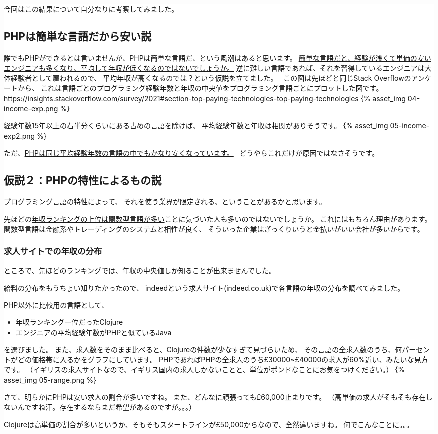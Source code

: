 今回はこの結果について自分なりに考察してみました。

## PHPは簡単な言語だから安い説
誰でもPHPができるとは言いませんが、PHPは簡単な言語だ、という風潮はあると思います。
<u>簡単な言語だと、経験が浅くて単価の安いエンジニアも多くなり、平均して年収が低くなるのではないでしょうか。</u>
逆に難しい言語であれば、それを習得しているエンジニアは大体経験者として雇われるので、
平均年収が高くなるのでは？という仮説を立てました。
 
この図は先ほどと同じStack Overflowのアンケートから、
これは言語ごとのプログラミング経験年数と年収の中央値をプログラミング言語ごとにプロットした図です。
https://insights.stackoverflow.com/survey/2021#section-top-paying-technologies-top-paying-technologies
{% asset_img 04-income-exp.png %}

経験年数15年以上の右半分くらいにある古めの言語を除けば、
<u>平均経験年数と年収は相関がありそうです。</u>
{% asset_img 05-income-exp2.png %}

ただ、<u>PHPは同じ平均経験年数の言語の中でもかなり安くなっています。</u>
 
どうやらこれだけが原因ではなさそうです。

## 仮説２：PHPの特性によるもの説
プログラミング言語の特性によって、
それを使う業界が限定される、ということがあるかと思います。

先ほどの<u>年収ランキングの上位は関数型言語が多い</u>ことに気づいた人も多いのではないでしょうか。
これにはもちろん理由があります。
関数型言語は金融系やトレーディングのシステムと相性が良く、
そういった企業はざっくりいうと金払いがいい会社が多いからです。

### 求人サイトでの年収の分布
ところで、先ほどのランキングでは、年収の中央値しか知ることが出来ませんでした。

給料の分布をもうちょい知りたかったので、
indeedという求人サイト(indeed.co.uk)で各言語の年収の分布を調べてみました。

PHP以外に比較用の言語として、
- 年収ランキング一位だったClojure
- エンジニアの平均経験年数がPHPと似ているJava

を選びました。
また、求人数をそのまま比べると、Clojureの件数が少なすぎて見づらいため、
その言語の全求人数のうち、何パーセントがどの価格帯に入るかをグラフにしています。
PHPであればPHPの全求人のうち£30000~£40000の求人が60%近い、みたいな見方です。
（イギリスの求人サイトなので、イギリス国内の求人しかないことと、単位がポンドなことにお気をつけください。）
{% asset_img 05-range.png %}

さて、明らかにPHPは安い求人の割合が多いですね。
また、どんなに頑張っても£60,000止まりです。
（高単価の求人がそもそも存在しないんですね汗。存在するならまだ希望があるのですが。。。）

Clojureは高単価の割合が多いというか、そもそもスタートラインが£50,000からなので、全然違いますね。
何でこんなことに。。。

